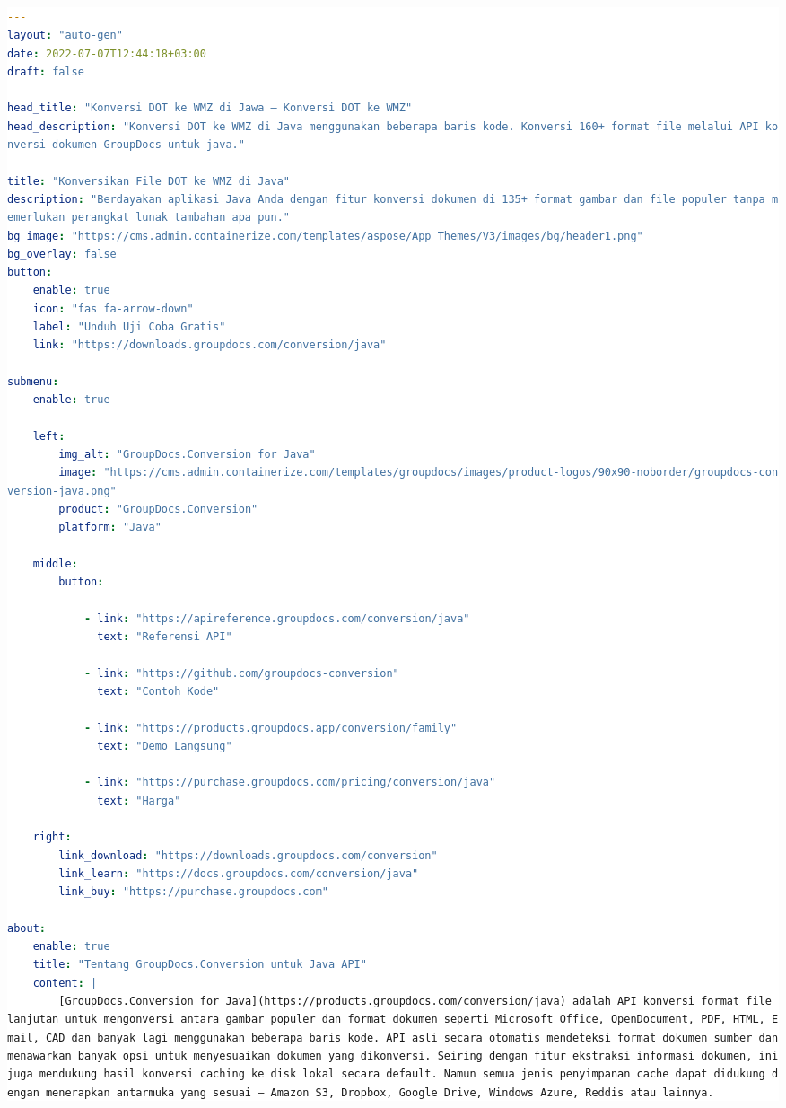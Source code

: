 ```yaml
---
layout: "auto-gen"
date: 2022-07-07T12:44:18+03:00
draft: false

head_title: "Konversi DOT ke WMZ di Jawa – Konversi DOT ke WMZ"
head_description: "Konversi DOT ke WMZ di Java menggunakan beberapa baris kode. Konversi 160+ format file melalui API konversi dokumen GroupDocs untuk java."

title: "Konversikan File DOT ke WMZ di Java"
description: "Berdayakan aplikasi Java Anda dengan fitur konversi dokumen di 135+ format gambar dan file populer tanpa memerlukan perangkat lunak tambahan apa pun."
bg_image: "https://cms.admin.containerize.com/templates/aspose/App_Themes/V3/images/bg/header1.png"
bg_overlay: false
button:
    enable: true
    icon: "fas fa-arrow-down"
    label: "Unduh Uji Coba Gratis"
    link: "https://downloads.groupdocs.com/conversion/java"

submenu:
    enable: true

    left:
        img_alt: "GroupDocs.Conversion for Java"
        image: "https://cms.admin.containerize.com/templates/groupdocs/images/product-logos/90x90-noborder/groupdocs-conversion-java.png"
        product: "GroupDocs.Conversion"
        platform: "Java"

    middle:
        button:

            - link: "https://apireference.groupdocs.com/conversion/java"
              text: "Referensi API"

            - link: "https://github.com/groupdocs-conversion"
              text: "Contoh Kode"

            - link: "https://products.groupdocs.app/conversion/family"
              text: "Demo Langsung"

            - link: "https://purchase.groupdocs.com/pricing/conversion/java"
              text: "Harga"

    right:
        link_download: "https://downloads.groupdocs.com/conversion"
        link_learn: "https://docs.groupdocs.com/conversion/java"
        link_buy: "https://purchase.groupdocs.com"

about:
    enable: true
    title: "Tentang GroupDocs.Conversion untuk Java API"
    content: |
        [GroupDocs.Conversion for Java](https://products.groupdocs.com/conversion/java) adalah API konversi format file lanjutan untuk mengonversi antara gambar populer dan format dokumen seperti Microsoft Office, OpenDocument, PDF, HTML, Email, CAD dan banyak lagi menggunakan beberapa baris kode. API asli secara otomatis mendeteksi format dokumen sumber dan menawarkan banyak opsi untuk menyesuaikan dokumen yang dikonversi. Seiring dengan fitur ekstraksi informasi dokumen, ini juga mendukung hasil konversi caching ke disk lokal secara default. Namun semua jenis penyimpanan cache dapat didukung dengan menerapkan antarmuka yang sesuai – Amazon S3, Dropbox, Google Drive, Windows Azure, Reddis atau lainnya.

```